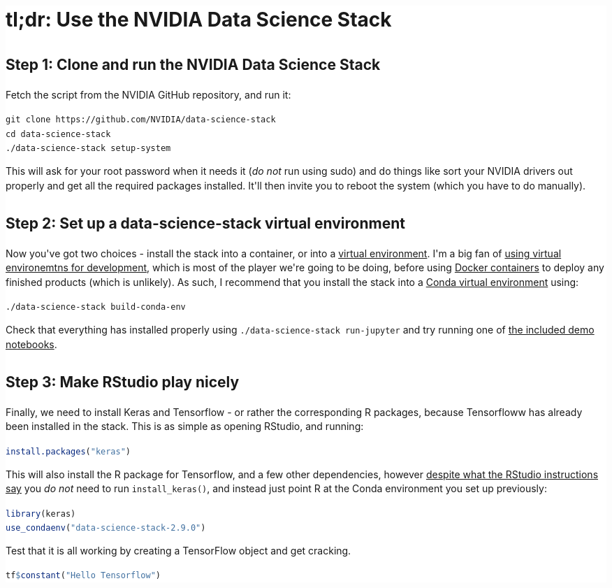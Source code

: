 # tl;dr: Use the NVIDIA Data Science Stack

## Step 1: Clone and run the NVIDIA Data Science Stack

Fetch the script from the NVIDIA GitHub repository, and run it:

```
git clone https://github.com/NVIDIA/data-science-stack
cd data-science-stack
./data-science-stack setup-system
```

This will ask for your root password when it needs it (_do not_ run using sudo) and do things like sort your NVIDIA drivers out properly and get all the required packages installed. It'll then invite you to reboot the system (which you have to do manually).

## Step 2: Set up a data-science-stack virtual environment

Now you've got two choices - install the stack into a container, or into a [virtual environment]((https://realpython.com/python-virtual-environments-a-primer/)). I'm a big fan of [using virtual environemtns for development](https://stackoverflow.com/questions/50974960/whats-the-difference-between-docker-and-python-virtualenv), which is most of the player we're going to be doing, before using [Docker containers](https://www.docker.com/resources/what-container) to deploy any finished products (which is unlikely). As such, I recommend that you install the stack into a [Conda virtual environment](https://conda.io/projects/conda/en/latest/user-guide/tasks/manage-environments.html) using:

```
./data-science-stack build-conda-env
```

Check that everything has installed properly using `./data-science-stack run-jupyter` and try running one of [the included demo notebooks](https://github.com/rapidsai/notebooks).

## Step 3: Make RStudio play nicely

Finally, we need to install Keras and Tensorflow - or rather the corresponding R packages, because Tensorfloww has already been installed in the stack. This is as simple as opening RStudio, and running:

``` r
install.packages("keras")
```

This will also install the R package for Tensorflow, and a few other dependencies, however [despite what the RStudio instructions say](https://tensorflow.rstudio.com/installation/) you _do not_ need to run `install_keras()`, and instead just point R at the Conda environment you set up previously:

``` r
library(keras)
use_condaenv("data-science-stack-2.9.0")
```

Test that it is all working by creating a TensorFlow object and get cracking.

``` r
tf$constant("Hello Tensorflow")
```
